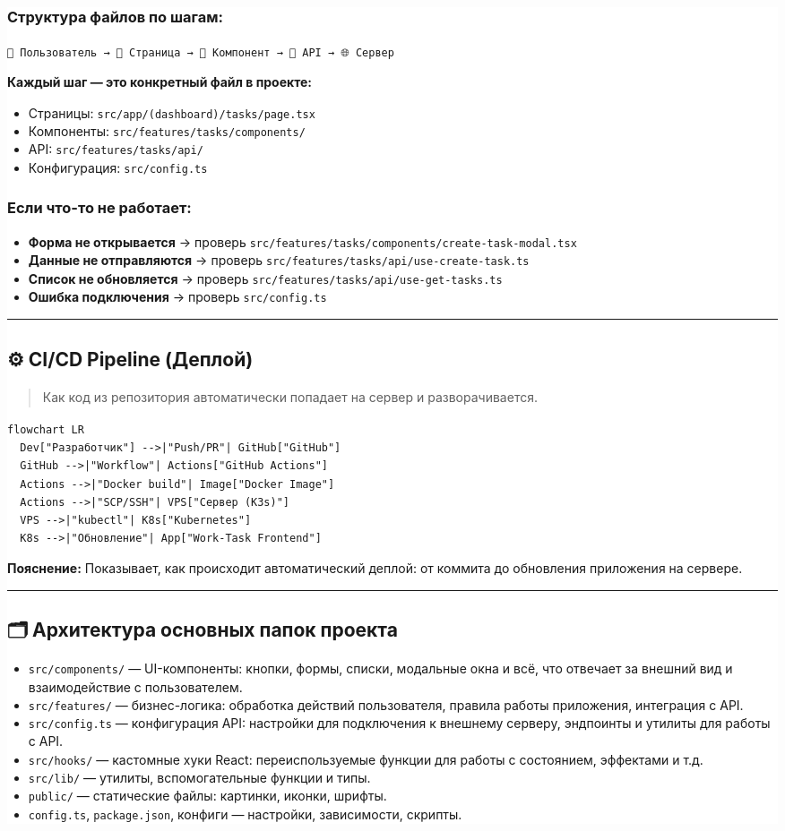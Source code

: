 ### Структура файлов по шагам:

```
👤 Пользователь → 📄 Страница → 🎨 Компонент → 🧠 API → 🌐 Сервер
```

**Каждый шаг — это конкретный файл в проекте:**
- Страницы: `src/app/(dashboard)/tasks/page.tsx`
- Компоненты: `src/features/tasks/components/`
- API: `src/features/tasks/api/`
- Конфигурация: `src/config.ts`

### Если что-то не работает:

- **Форма не открывается** → проверь `src/features/tasks/components/create-task-modal.tsx`
- **Данные не отправляются** → проверь `src/features/tasks/api/use-create-task.ts`
- **Список не обновляется** → проверь `src/features/tasks/api/use-get-tasks.ts`
- **Ошибка подключения** → проверь `src/config.ts`

---

## ⚙️ CI/CD Pipeline (Деплой)

> Как код из репозитория автоматически попадает на сервер и разворачивается.

```mermaid
flowchart LR
  Dev["Разработчик"] -->|"Push/PR"| GitHub["GitHub"]
  GitHub -->|"Workflow"| Actions["GitHub Actions"]
  Actions -->|"Docker build"| Image["Docker Image"]
  Actions -->|"SCP/SSH"| VPS["Сервер (K3s)"]
  VPS -->|"kubectl"| K8s["Kubernetes"]
  K8s -->|"Обновление"| App["Work-Task Frontend"]
```

**Пояснение:**
Показывает, как происходит автоматический деплой: от коммита до обновления приложения на сервере.

---

## 🗂️ Архитектура основных папок проекта

- `src/components/` — UI-компоненты: кнопки, формы, списки, модальные окна и всё, что отвечает за внешний вид и взаимодействие с пользователем.
- `src/features/` — бизнес-логика: обработка действий пользователя, правила работы приложения, интеграция с API.
- `src/config.ts` — конфигурация API: настройки для подключения к внешнему серверу, эндпоинты и утилиты для работы с API.
- `src/hooks/` — кастомные хуки React: переиспользуемые функции для работы с состоянием, эффектами и т.д.
- `src/lib/` — утилиты, вспомогательные функции и типы.
- `public/` — статические файлы: картинки, иконки, шрифты.
- `config.ts`, `package.json`, конфиги — настройки, зависимости, скрипты.
